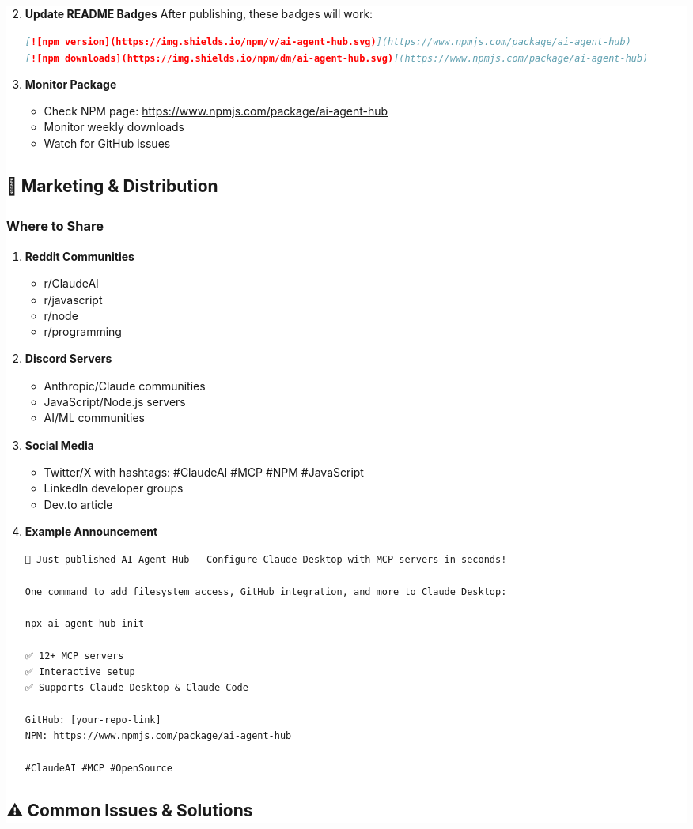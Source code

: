 2. **Update README Badges**
   After publishing, these badges will work:
   ```markdown
   [![npm version](https://img.shields.io/npm/v/ai-agent-hub.svg)](https://www.npmjs.com/package/ai-agent-hub)
   [![npm downloads](https://img.shields.io/npm/dm/ai-agent-hub.svg)](https://www.npmjs.com/package/ai-agent-hub)
   ```

3. **Monitor Package**
   - Check NPM page: https://www.npmjs.com/package/ai-agent-hub
   - Monitor weekly downloads
   - Watch for GitHub issues

## 🚀 Marketing & Distribution

### Where to Share

1. **Reddit Communities**
   - r/ClaudeAI
   - r/javascript
   - r/node
   - r/programming

2. **Discord Servers**
   - Anthropic/Claude communities
   - JavaScript/Node.js servers
   - AI/ML communities

3. **Social Media**
   - Twitter/X with hashtags: #ClaudeAI #MCP #NPM #JavaScript
   - LinkedIn developer groups
   - Dev.to article

4. **Example Announcement**
   ```
   🚀 Just published AI Agent Hub - Configure Claude Desktop with MCP servers in seconds!
   
   One command to add filesystem access, GitHub integration, and more to Claude Desktop:
   
   npx ai-agent-hub init
   
   ✅ 12+ MCP servers
   ✅ Interactive setup
   ✅ Supports Claude Desktop & Claude Code
   
   GitHub: [your-repo-link]
   NPM: https://www.npmjs.com/package/ai-agent-hub
   
   #ClaudeAI #MCP #OpenSource
   ```

## ⚠️ Common Issues & Solutions
